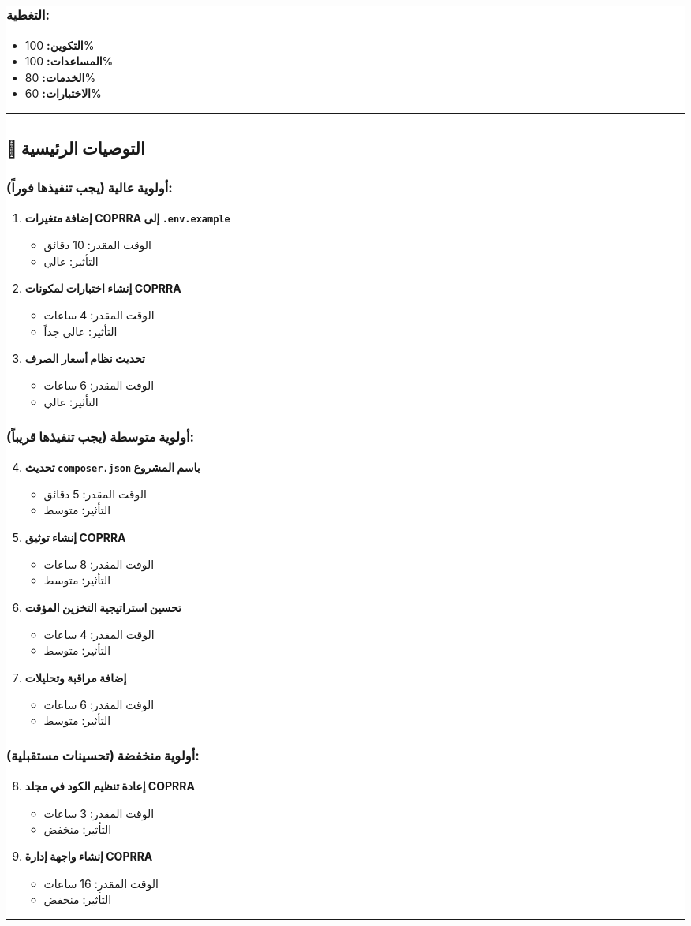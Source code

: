### التغطية:
- **التكوين:** 100%
- **المساعدات:** 100%
- **الخدمات:** 80%
- **الاختبارات:** 60%

---

## 🎯 التوصيات الرئيسية

### أولوية عالية (يجب تنفيذها فوراً):

1. **إضافة متغيرات COPRRA إلى `.env.example`**
   - الوقت المقدر: 10 دقائق
   - التأثير: عالي

2. **إنشاء اختبارات لمكونات COPRRA**
   - الوقت المقدر: 4 ساعات
   - التأثير: عالي جداً

3. **تحديث نظام أسعار الصرف**
   - الوقت المقدر: 6 ساعات
   - التأثير: عالي

### أولوية متوسطة (يجب تنفيذها قريباً):

4. **تحديث `composer.json` باسم المشروع**
   - الوقت المقدر: 5 دقائق
   - التأثير: متوسط

5. **إنشاء توثيق COPRRA**
   - الوقت المقدر: 8 ساعات
   - التأثير: متوسط

6. **تحسين استراتيجية التخزين المؤقت**
   - الوقت المقدر: 4 ساعات
   - التأثير: متوسط

7. **إضافة مراقبة وتحليلات**
   - الوقت المقدر: 6 ساعات
   - التأثير: متوسط

### أولوية منخفضة (تحسينات مستقبلية):

8. **إعادة تنظيم الكود في مجلد COPRRA**
   - الوقت المقدر: 3 ساعات
   - التأثير: منخفض

9. **إنشاء واجهة إدارة COPRRA**
   - الوقت المقدر: 16 ساعات
   - التأثير: منخفض

---
